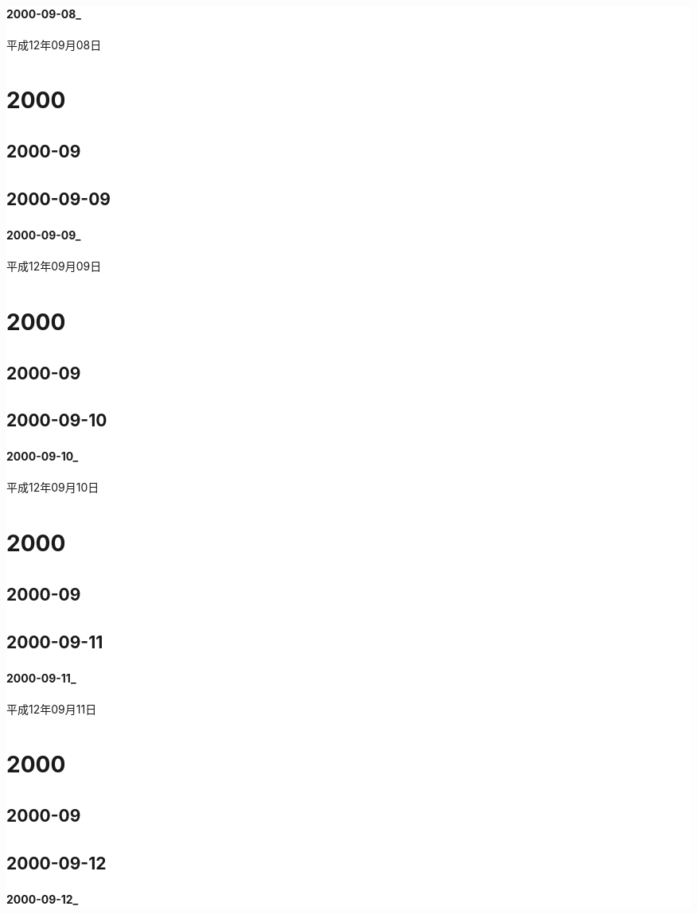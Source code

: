 #### 2000-09-08_

平成12年09月08日


# 2000

## 2000-09

## 2000-09-09

#### 2000-09-09_

平成12年09月09日


# 2000

## 2000-09

## 2000-09-10

#### 2000-09-10_

平成12年09月10日


# 2000

## 2000-09

## 2000-09-11

#### 2000-09-11_

平成12年09月11日


# 2000

## 2000-09

## 2000-09-12

#### 2000-09-12_
